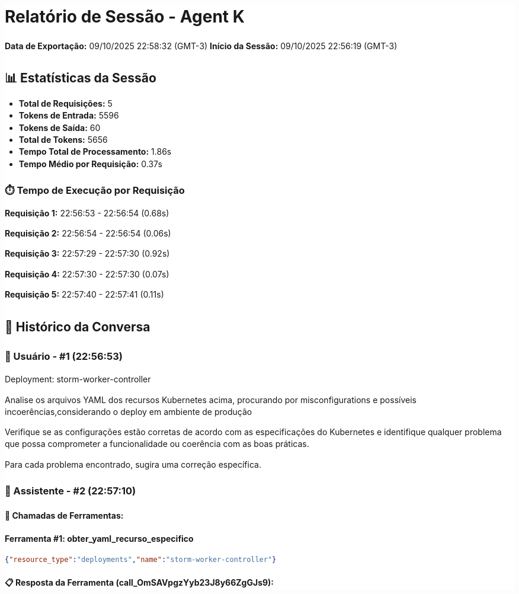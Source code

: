# Relatório de Sessão - Agent K

**Data de Exportação:** 09/10/2025 22:58:32 (GMT-3)
**Início da Sessão:** 09/10/2025 22:56:19 (GMT-3)

## 📊 Estatísticas da Sessão

- **Total de Requisições:** 5
- **Tokens de Entrada:** 5596
- **Tokens de Saída:** 60
- **Total de Tokens:** 5656
- **Tempo Total de Processamento:** 1.86s
- **Tempo Médio por Requisição:** 0.37s

### ⏱️ Tempo de Execução por Requisição

**Requisição 1:** 22:56:53 - 22:56:54 (0.68s)

**Requisição 2:** 22:56:54 - 22:56:54 (0.06s)

**Requisição 3:** 22:57:29 - 22:57:30 (0.92s)

**Requisição 4:** 22:57:30 - 22:57:30 (0.07s)

**Requisição 5:** 22:57:40 - 22:57:41 (0.11s)


## 💬 Histórico da Conversa

### 👤 Usuário - #1 (22:56:53)

Deployment: storm-worker-controller

Analise os arquivos YAML dos recursos Kubernetes acima, procurando por misconfigurations e possíveis incoerências,considerando o deploy em ambiente de produção

Verifique se as configurações estão corretas de acordo com as especificações do Kubernetes e identifique qualquer problema que possa comprometer a funcionalidade ou coerência com as boas práticas.

Para cada problema encontrado, sugira uma correção específica.

### 🤖 Assistente - #2 (22:57:10)


#### 🔧 Chamadas de Ferramentas:

**Ferramenta #1: obter_yaml_recurso_especifico**

```json
{"resource_type":"deployments","name":"storm-worker-controller"}
```

#### 📋 Resposta da Ferramenta (call_OmSAVpgzYyb23J8y66ZgGJs9):
